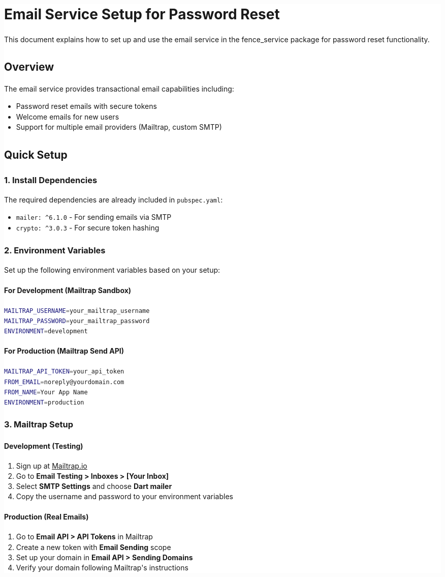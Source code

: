 # Email Service Setup for Password Reset

This document explains how to set up and use the email service in the fence_service package for password reset functionality.

## Overview

The email service provides transactional email capabilities including:
- Password reset emails with secure tokens
- Welcome emails for new users
- Support for multiple email providers (Mailtrap, custom SMTP)

## Quick Setup

### 1. Install Dependencies

The required dependencies are already included in `pubspec.yaml`:
- `mailer: ^6.1.0` - For sending emails via SMTP
- `crypto: ^3.0.3` - For secure token hashing

### 2. Environment Variables

Set up the following environment variables based on your setup:

#### For Development (Mailtrap Sandbox)
```bash
MAILTRAP_USERNAME=your_mailtrap_username
MAILTRAP_PASSWORD=your_mailtrap_password
ENVIRONMENT=development
```

#### For Production (Mailtrap Send API)
```bash
MAILTRAP_API_TOKEN=your_api_token
FROM_EMAIL=noreply@yourdomain.com
FROM_NAME=Your App Name
ENVIRONMENT=production
```

### 3. Mailtrap Setup

#### Development (Testing)
1. Sign up at [Mailtrap.io](https://mailtrap.io)
2. Go to **Email Testing > Inboxes > [Your Inbox]**
3. Select **SMTP Settings** and choose **Dart mailer**
4. Copy the username and password to your environment variables

#### Production (Real Emails)
1. Go to **Email API > API Tokens** in Mailtrap
2. Create a new token with **Email Sending** scope
3. Set up your domain in **Email API > Sending Domains**
4. Verify your domain following Mailtrap's instructions
